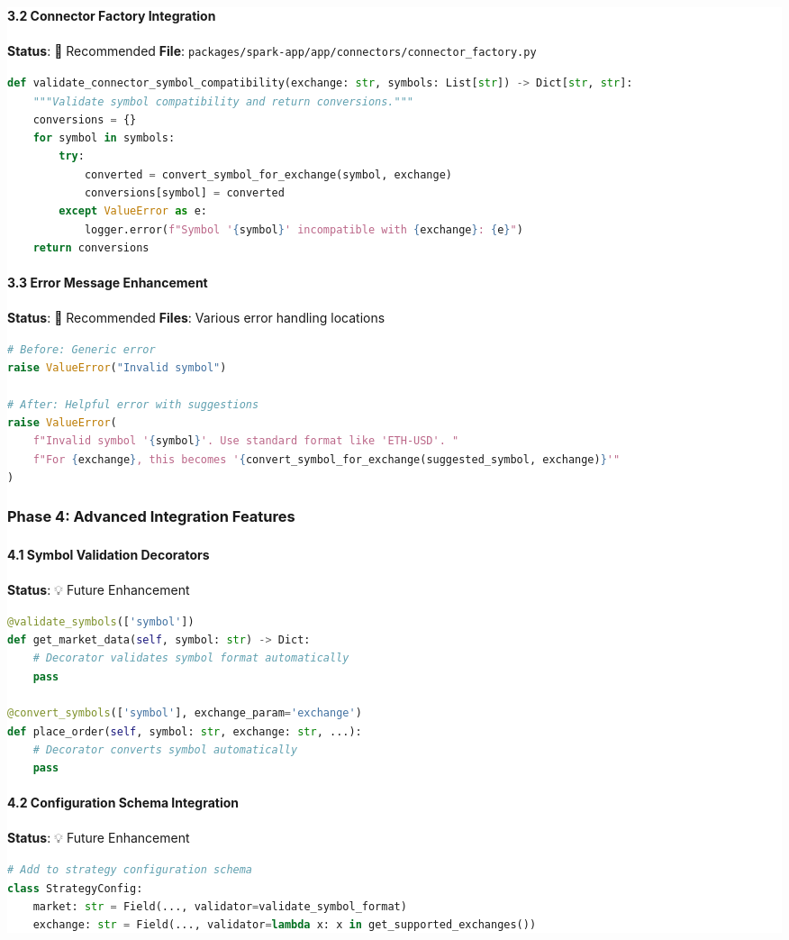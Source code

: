 #### 3.2 Connector Factory Integration

**Status**: 🔄 Recommended **File**: `packages/spark-app/app/connectors/connector_factory.py`

```python
def validate_connector_symbol_compatibility(exchange: str, symbols: List[str]) -> Dict[str, str]:
    """Validate symbol compatibility and return conversions."""
    conversions = {}
    for symbol in symbols:
        try:
            converted = convert_symbol_for_exchange(symbol, exchange)
            conversions[symbol] = converted
        except ValueError as e:
            logger.error(f"Symbol '{symbol}' incompatible with {exchange}: {e}")
    return conversions
```

#### 3.3 Error Message Enhancement

**Status**: 🔄 Recommended **Files**: Various error handling locations

```python
# Before: Generic error
raise ValueError("Invalid symbol")

# After: Helpful error with suggestions
raise ValueError(
    f"Invalid symbol '{symbol}'. Use standard format like 'ETH-USD'. "
    f"For {exchange}, this becomes '{convert_symbol_for_exchange(suggested_symbol, exchange)}'"
)
```

### Phase 4: Advanced Integration Features

#### 4.1 Symbol Validation Decorators

**Status**: 💡 Future Enhancement

```python
@validate_symbols(['symbol'])
def get_market_data(self, symbol: str) -> Dict:
    # Decorator validates symbol format automatically
    pass

@convert_symbols(['symbol'], exchange_param='exchange')
def place_order(self, symbol: str, exchange: str, ...):
    # Decorator converts symbol automatically
    pass
```

#### 4.2 Configuration Schema Integration

**Status**: 💡 Future Enhancement

```python
# Add to strategy configuration schema
class StrategyConfig:
    market: str = Field(..., validator=validate_symbol_format)
    exchange: str = Field(..., validator=lambda x: x in get_supported_exchanges())
```
